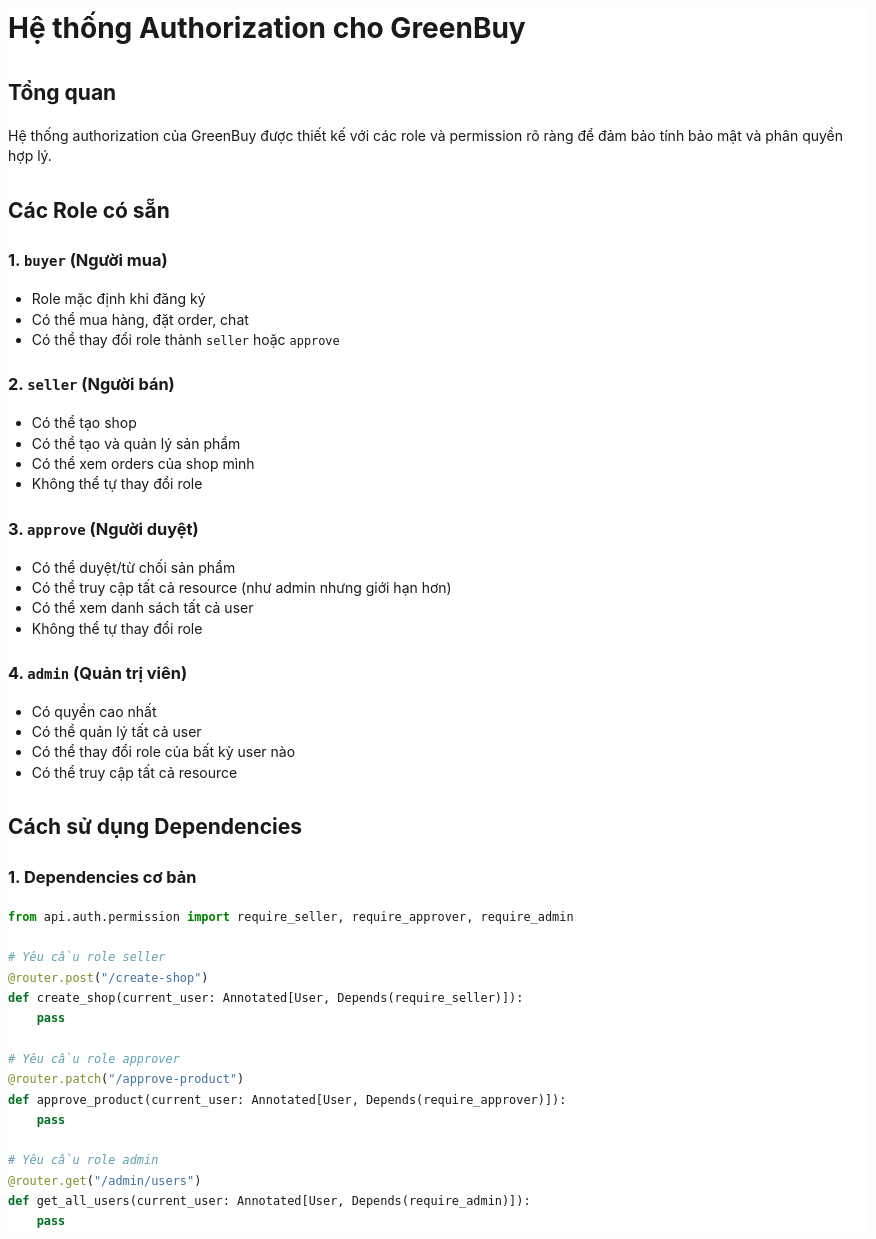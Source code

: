 # Hệ thống Authorization cho GreenBuy

## Tổng quan

Hệ thống authorization của GreenBuy được thiết kế với các role và permission rõ ràng để đảm bảo tính bảo mật và phân quyền hợp lý.

## Các Role có sẵn

### 1. `buyer` (Người mua)
- Role mặc định khi đăng ký
- Có thể mua hàng, đặt order, chat
- Có thể thay đổi role thành `seller` hoặc `approve`

### 2. `seller` (Người bán)
- Có thể tạo shop
- Có thể tạo và quản lý sản phẩm
- Có thể xem orders của shop mình
- Không thể tự thay đổi role

### 3. `approve` (Người duyệt)
- Có thể duyệt/từ chối sản phẩm
- Có thể truy cập tất cả resource (như admin nhưng giới hạn hơn)
- Có thể xem danh sách tất cả user
- Không thể tự thay đổi role

### 4. `admin` (Quản trị viên)
- Có quyền cao nhất
- Có thể quản lý tất cả user
- Có thể thay đổi role của bất kỳ user nào
- Có thể truy cập tất cả resource

## Cách sử dụng Dependencies

### 1. Dependencies cơ bản

```python
from api.auth.permission import require_seller, require_approver, require_admin

# Yêu cầu role seller
@router.post("/create-shop")
def create_shop(current_user: Annotated[User, Depends(require_seller)]):
    pass

# Yêu cầu role approver  
@router.patch("/approve-product")
def approve_product(current_user: Annotated[User, Depends(require_approver)]):
    pass

# Yêu cầu role admin
@router.get("/admin/users")
def get_all_users(current_user: Annotated[User, Depends(require_admin)]):
    pass
```

